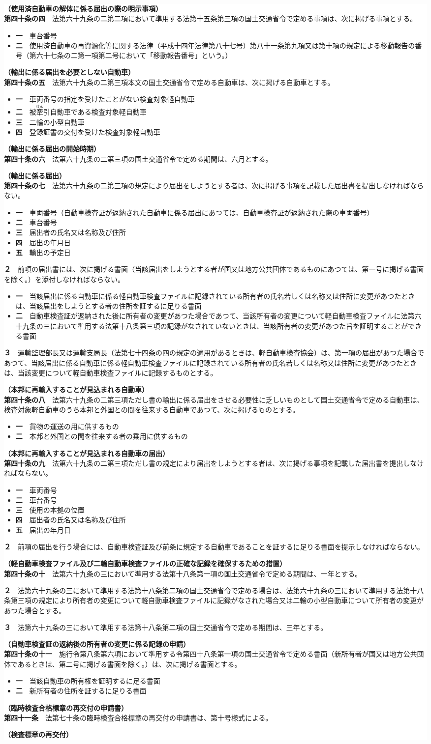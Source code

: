 **（使用済自動車の解体に係る届出の際の明示事項）**  
**第四十条の四**　法第六十九条の二第二項において準用する法第十五条第三項の国土交通省令で定める事項は、次に掲げる事項とする。  
* **一**　車台番号  
* **二**　使用済自動車の再資源化等に関する法律（平成十四年法律第八十七号）第八十一条第九項又は第十項の規定による移動報告の番号（第六十七条の二第一項第二号において「移動報告番号」という。）  
  
**（輸出に係る届出を必要としない自動車）**  
**第四十条の五**　法第六十九条の二第三項本文の国土交通省令で定める自動車は、次に掲げる自動車とする。  
* **一**　車両番号の指定を受けたことがない検査対象軽自動車  
* **二**　被<ruby>牽<rt>けん</rt></ruby>引自動車である検査対象軽自動車  
* **三**　二輪の小型自動車  
* **四**　登録証書の交付を受けた検査対象軽自動車  
  
**（輸出に係る届出の開始時期）**  
**第四十条の六**　法第六十九条の二第三項の国土交通省令で定める期間は、六月とする。  
  
**（輸出に係る届出）**  
**第四十条の七**　法第六十九条の二第三項の規定により届出をしようとする者は、次に掲げる事項を記載した届出書を提出しなければならない。  
* **一**　車両番号（自動車検査証が返納された自動車に係る届出にあつては、自動車検査証が返納された際の車両番号）  
* **二**　車台番号  
* **三**　届出者の氏名又は名称及び住所  
* **四**　届出の年月日  
* **五**　輸出の予定日  
  
**２**　前項の届出書には、次に掲げる書面（当該届出をしようとする者が国又は地方公共団体であるものにあつては、第一号に掲げる書面を除く。）を添付しなければならない。  
* **一**　当該届出に係る自動車に係る軽自動車検査ファイルに記録されている所有者の氏名若しくは名称又は住所に変更があつたときは、当該届出をしようとする者の住所を証するに足りる書面  
* **二**　自動車検査証が返納された後に所有者の変更があつた場合であつて、当該所有者の変更について軽自動車検査ファイルに法第六十九条の三において準用する法第十八条第三項の記録がなされていないときは、当該所有者の変更があつた旨を証明することができる書面  
  
**３**　運輸監理部長又は運輸支局長（法第七十四条の四の規定の適用があるときは、軽自動車検査協会）は、第一項の届出があつた場合であつて、当該届出に係る自動車に係る軽自動車検査ファイルに記録されている所有者の氏名若しくは名称又は住所に変更があつたときは、当該変更について軽自動車検査ファイルに記録するものとする。  
  
**（本邦に再輸入することが見込まれる自動車）**  
**第四十条の八**　法第六十九条の二第三項ただし書の輸出に係る届出をさせる必要性に乏しいものとして国土交通省令で定める自動車は、検査対象軽自動車のうち本邦と外国との間を往来する自動車であつて、次に掲げるものとする。  
* **一**　貨物の運送の用に供するもの  
* **二**　本邦と外国との間を往来する者の乗用に供するもの  
  
**（本邦に再輸入することが見込まれる自動車の届出）**  
**第四十条の九**　法第六十九条の二第三項ただし書の規定により届出をしようとする者は、次に掲げる事項を記載した届出書を提出しなければならない。  
* **一**　車両番号  
* **二**　車台番号  
* **三**　使用の本拠の位置  
* **四**　届出者の氏名又は名称及び住所  
* **五**　届出の年月日  
  
**２**　前項の届出を行う場合には、自動車検査証及び前条に規定する自動車であることを証するに足りる書面を提示しなければならない。  
  
**（軽自動車検査ファイル及び二輪自動車検査ファイルの正確な記録を確保するための措置）**  
**第四十条の十**　法第六十九条の三において準用する法第十八条第一項の国土交通省令で定める期間は、一年とする。  
  
**２**　法第六十九条の三において準用する法第十八条第二項の国土交通省令で定める場合は、法第六十九条の三において準用する法第十八条第三項の規定により所有者の変更について軽自動車検査ファイルに記録がなされた場合又は二輪の小型自動車について所有者の変更があつた場合とする。  
  
**３**　法第六十九条の三において準用する法第十八条第二項の国土交通省令で定める期間は、三年とする。  
  
**（自動車検査証の返納後の所有者の変更に係る記録の申請）**  
**第四十条の十一**　施行令第八条第六項において準用する令第四十八条第一項の国土交通省令で定める書面（新所有者が国又は地方公共団体であるときは、第二号に掲げる書面を除く。）は、次に掲げる書面とする。  
* **一**　当該自動車の所有権を証明するに足る書面  
* **二**　新所有者の住所を証するに足りる書面  
  
**（臨時検査合格標章の再交付の申請書）**  
**第四十一条**　法第七十条の臨時検査合格標章の再交付の申請書は、第十号様式による。  
  
**（検査標章の再交付）**  
